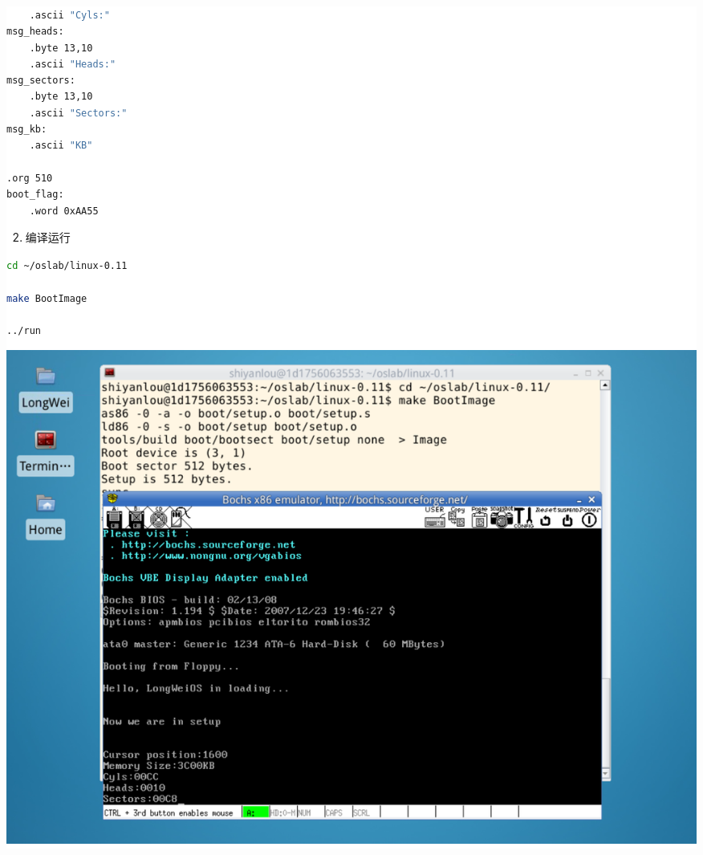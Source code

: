 ```bash
    .ascii "Cyls:"
msg_heads:
    .byte 13,10
    .ascii "Heads:"
msg_sectors:
    .byte 13,10
    .ascii "Sectors:"
msg_kb:
    .ascii "KB"

.org 510
boot_flag:
    .word 0xAA55
```



2. 编译运行

```bash
cd ~/oslab/linux-0.11

make BootImage

../run
```

![image-20200526143246939](%E5%AE%9E%E9%AA%8C%E4%BA%8C.assets/image-20200526143246939.png)
